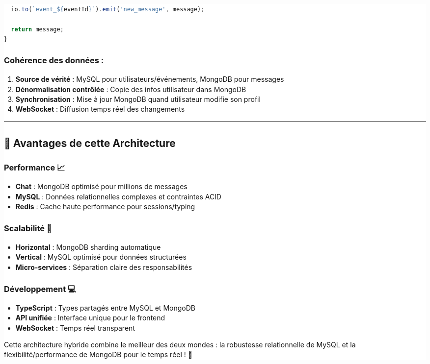 ```typescript
  io.to(`event_${eventId}`).emit('new_message', message);
  
  return message;
}
```

### **Cohérence des données :**

1. **Source de vérité** : MySQL pour utilisateurs/événements, MongoDB pour messages
2. **Dénormalisation contrôlée** : Copie des infos utilisateur dans MongoDB
3. **Synchronisation** : Mise à jour MongoDB quand utilisateur modifie son profil
4. **WebSocket** : Diffusion temps réel des changements

---

## 🚀 **Avantages de cette Architecture**

### **Performance** 📈
- **Chat** : MongoDB optimisé pour millions de messages
- **MySQL** : Données relationnelles complexes et contraintes ACID
- **Redis** : Cache haute performance pour sessions/typing

### **Scalabilité** 🔧
- **Horizontal** : MongoDB sharding automatique
- **Vertical** : MySQL optimisé pour données structurées
- **Micro-services** : Séparation claire des responsabilités

### **Développement** 💻
- **TypeScript** : Types partagés entre MySQL et MongoDB
- **API unifiée** : Interface unique pour le frontend
- **WebSocket** : Temps réel transparent

Cette architecture hybride combine le meilleur des deux mondes : la robustesse relationnelle de MySQL et la flexibilité/performance de MongoDB pour le temps réel ! 🎉
